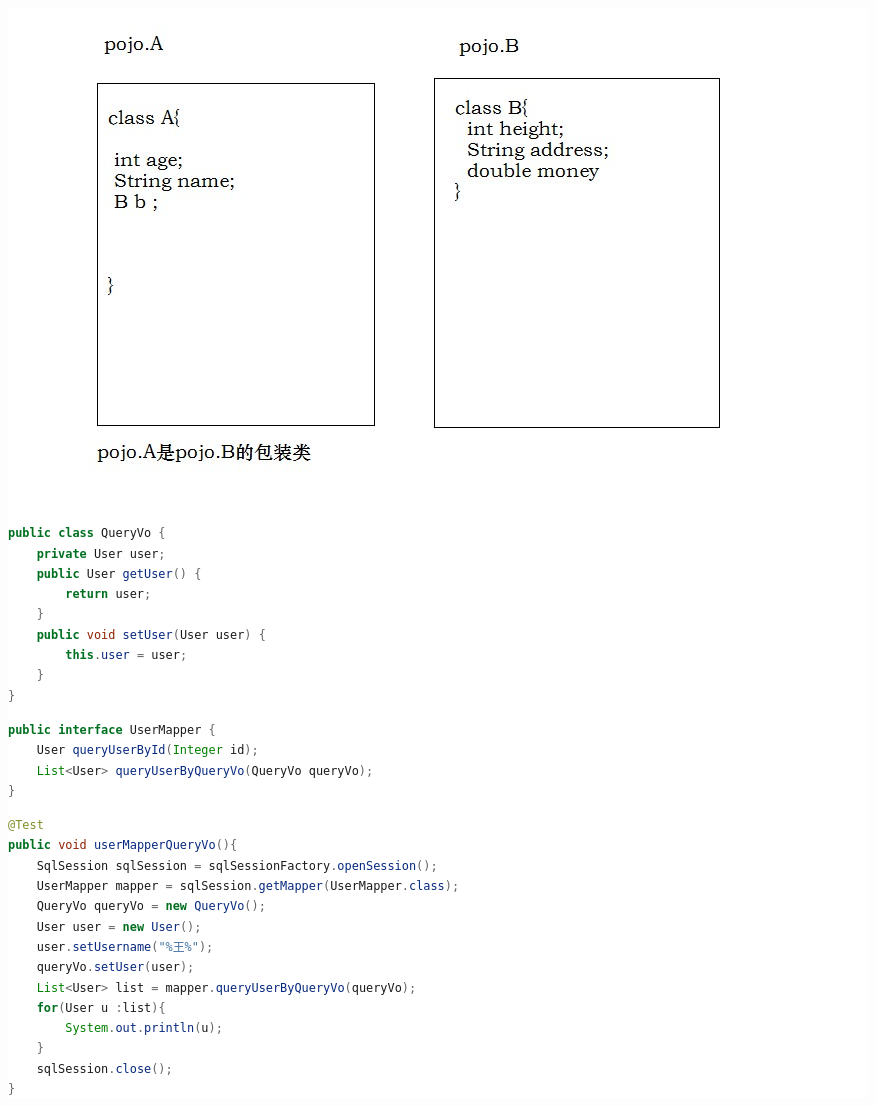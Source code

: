   ![](img/1-1.jpg)

```java
public class QueryVo {
    private User user;
    public User getUser() {
        return user;
    }
    public void setUser(User user) {
        this.user = user;
    }
}
```

```java
public interface UserMapper {
    User queryUserById(Integer id);
    List<User> queryUserByQueryVo(QueryVo queryVo);
}
```

```java
@Test
public void userMapperQueryVo(){
    SqlSession sqlSession = sqlSessionFactory.openSession();
    UserMapper mapper = sqlSession.getMapper(UserMapper.class);
    QueryVo queryVo = new QueryVo();
    User user = new User();
    user.setUsername("%王%");
    queryVo.setUser(user);
    List<User> list = mapper.queryUserByQueryVo(queryVo);
    for(User u :list){
        System.out.println(u);
    }
    sqlSession.close();
}
```
